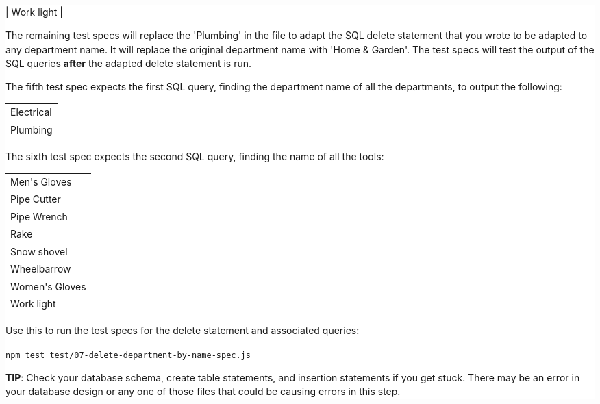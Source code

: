 | Work light     |

The remaining test specs will replace the 'Plumbing' in the file to adapt
the SQL delete statement that you wrote to be adapted to any department name.
It will replace the original department name with 'Home & Garden'. The test
specs will test the output of the SQL queries **after** the adapted delete
statement is run.

The fifth test spec expects the first SQL query, finding the department name of
all the departments, to output the following:

|            |
| ---------- |
| Electrical |
| Plumbing   |

The sixth test spec expects the second SQL query, finding the name of all the
tools:

|                |
| -------------- |
| Men's Gloves   |
| Pipe Cutter    |
| Pipe Wrench    |
| Rake           |
| Snow shovel    |
| Wheelbarrow    |
| Women's Gloves |
| Work light     |

Use this to run the test specs for the delete statement and associated queries:

```shell
npm test test/07-delete-department-by-name-spec.js
```

**TIP**: Check your database schema, create table statements, and insertion
statements if you get stuck. There may be an error in your database design or
any one of those files that could be causing errors in this step.
